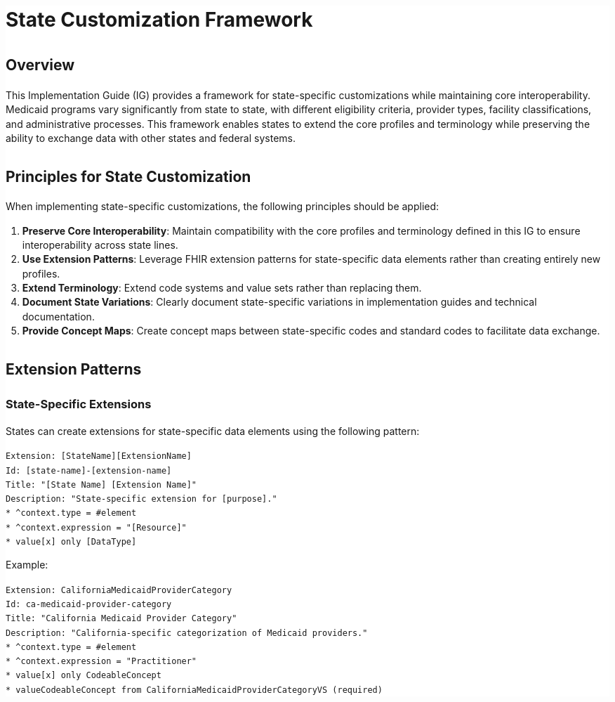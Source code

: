 # State Customization Framework

## Overview

This Implementation Guide (IG) provides a framework for state-specific customizations while maintaining core interoperability. Medicaid programs vary significantly from state to state, with different eligibility criteria, provider types, facility classifications, and administrative processes. This framework enables states to extend the core profiles and terminology while preserving the ability to exchange data with other states and federal systems.

## Principles for State Customization

When implementing state-specific customizations, the following principles should be applied:

1. **Preserve Core Interoperability**: Maintain compatibility with the core profiles and terminology defined in this IG to ensure interoperability across state lines.
2. **Use Extension Patterns**: Leverage FHIR extension patterns for state-specific data elements rather than creating entirely new profiles.
3. **Extend Terminology**: Extend code systems and value sets rather than replacing them.
4. **Document State Variations**: Clearly document state-specific variations in implementation guides and technical documentation.
5. **Provide Concept Maps**: Create concept maps between state-specific codes and standard codes to facilitate data exchange.

## Extension Patterns

### State-Specific Extensions

States can create extensions for state-specific data elements using the following pattern:

```
Extension: [StateName][ExtensionName]
Id: [state-name]-[extension-name]
Title: "[State Name] [Extension Name]"
Description: "State-specific extension for [purpose]."
* ^context.type = #element
* ^context.expression = "[Resource]"
* value[x] only [DataType]
```

Example:

```
Extension: CaliforniaMedicaidProviderCategory
Id: ca-medicaid-provider-category
Title: "California Medicaid Provider Category"
Description: "California-specific categorization of Medicaid providers."
* ^context.type = #element
* ^context.expression = "Practitioner"
* value[x] only CodeableConcept
* valueCodeableConcept from CaliforniaMedicaidProviderCategoryVS (required)
```
